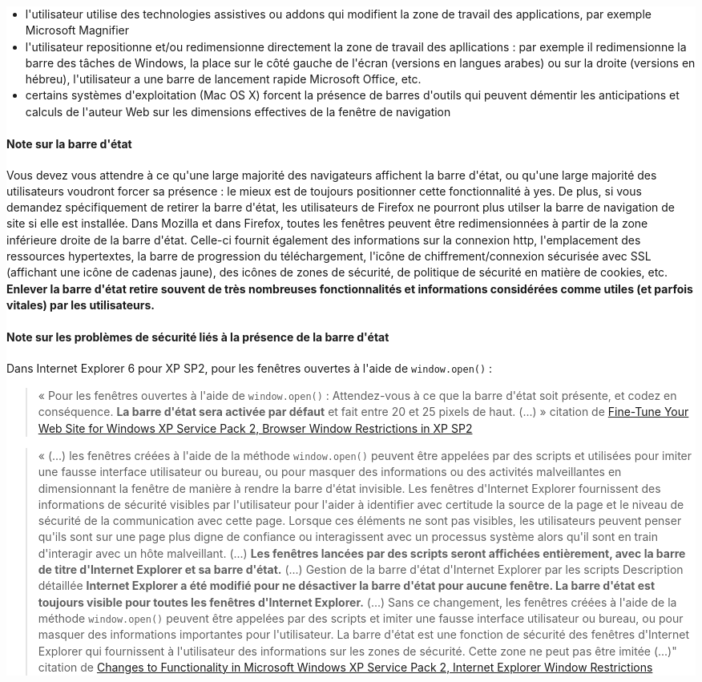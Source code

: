 - l'utilisateur utilise des technologies assistives ou addons qui modifient la zone de travail des applications, par exemple Microsoft Magnifier
- l'utilisateur repositionne et/ou redimensionne directement la zone de travail des apllications&nbsp;: par exemple il redimensionne la barre des tâches de Windows, la place sur le côté gauche de l'écran (versions en langues arabes) ou sur la droite (versions en hébreu), l'utilisateur a une barre de lancement rapide Microsoft Office, etc.
- certains systèmes d'exploitation (Mac OS X) forcent la présence de barres d'outils qui peuvent démentir les anticipations et calculs de l'auteur Web sur les dimensions effectives de la fenêtre de navigation

#### Note sur la barre d'état

Vous devez vous attendre à ce qu'une large majorité des navigateurs affichent la barre d'état, ou qu'une large majorité des utilisateurs voudront forcer sa présence&nbsp;: le mieux est de toujours positionner cette fonctionnalité à yes. De plus, si vous demandez spécifiquement de retirer la barre d'état, les utilisateurs de Firefox ne pourront plus utilser la barre de navigation de site si elle est installée. Dans Mozilla et dans Firefox, toutes les fenêtres peuvent être redimensionnées à partir de la zone inférieure droite de la barre d'état. Celle-ci fournit également des informations sur la connexion http, l'emplacement des ressources hypertextes, la barre de progression du téléchargement, l'icône de chiffrement/connexion sécurisée avec SSL (affichant une icône de cadenas jaune), des icônes de zones de sécurité, de politique de sécurité en matière de cookies, etc. **Enlever la barre d'état retire souvent de très nombreuses fonctionnalités et informations considérées comme utiles (et parfois vitales) par les utilisateurs.**

#### Note sur les problèmes de sécurité liés à la présence de la barre d'état

Dans Internet Explorer 6 pour XP SP2, pour les fenêtres ouvertes à l'aide de `window.open()`&nbsp;:

> «&nbsp;Pour les fenêtres ouvertes à l'aide de `window.open()`&nbsp;:
> Attendez-vous à ce que la barre d'état soit présente, et codez en conséquence. **La barre d'état sera activée par défaut** et fait entre 20 et 25 pixels de haut. (...)&nbsp;»
> citation de [Fine-Tune Your Web Site for Windows XP Service Pack 2, Browser Window Restrictions in XP SP2](http://msdn.microsoft.com/security/productinfo/xpsp2/default.aspx?pull=/library/en-us/dnwxp/html/xpsp2web.asp#xpsp_topic5)

> «&nbsp;(...) les fenêtres créées à l'aide de la méthode `window.open()` peuvent être appelées par des scripts et utilisées pour imiter une fausse interface utilisateur ou bureau, ou pour masquer des informations ou des activités malveillantes en dimensionnant la fenêtre de manière à rendre la barre d'état invisible.
> Les fenêtres d'Internet Explorer fournissent des informations de sécurité visibles par l'utilisateur pour l'aider à identifier avec certitude la source de la page et le niveau de sécurité de la communication avec cette page. Lorsque ces éléments ne sont pas visibles, les utilisateurs peuvent penser qu'ils sont sur une page plus digne de confiance ou interagissent avec un processus système alors qu'il sont en train d'interagir avec un hôte malveillant. (...)
> **Les fenêtres lancées par des scripts seront affichées entièrement, avec la barre de titre d'Internet Explorer et sa barre d'état.** (...)
> Gestion de la barre d'état d'Internet Explorer par les scripts
> Description détaillée
> **Internet Explorer a été modifié pour ne désactiver la barre d'état pour aucune fenêtre. La barre d'état est toujours visible pour toutes les fenêtres d'Internet Explorer.** (...) Sans ce changement, les fenêtres créées à l'aide de la méthode `window.open()` peuvent être appelées par des scripts et imiter une fausse interface utilisateur ou bureau, ou pour masquer des informations importantes pour l'utilisateur.
> La barre d'état est une fonction de sécurité des fenêtres d'Internet Explorer qui fournissent à l'utilisateur des informations sur les zones de sécurité. Cette zone ne peut pas être imitée (...)"
> citation de [Changes to Functionality in Microsoft Windows XP Service Pack 2, Internet Explorer Window Restrictions](http://www.microsoft.com/technet/prodtechnol/winxppro/maintain/sp2brows.mspx#ECAA)
